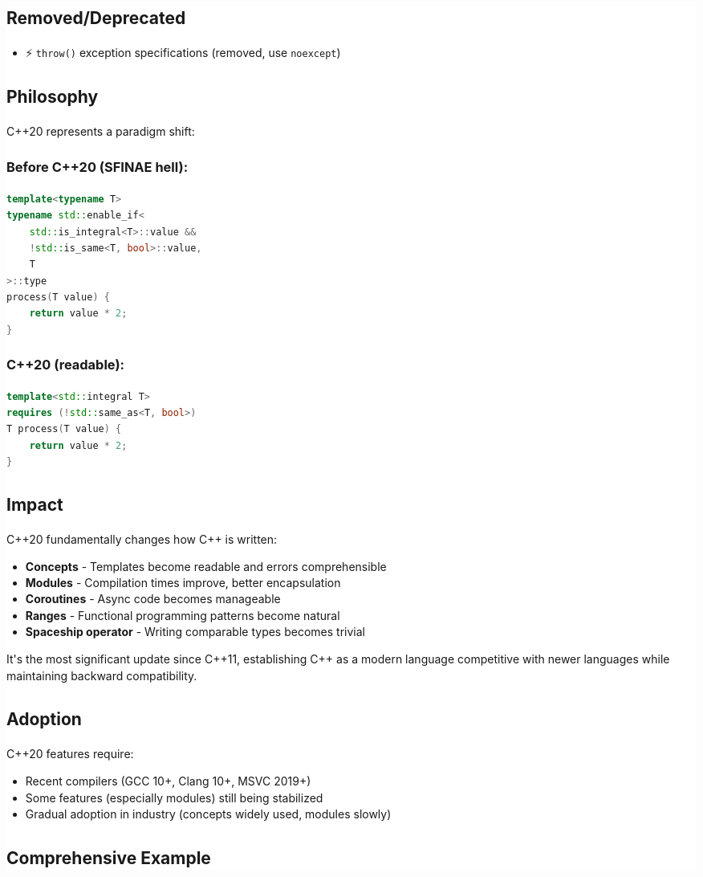 ## Removed/Deprecated
- ⚡ `throw()` exception specifications (removed, use `noexcept`)

## Philosophy

C++20 represents a paradigm shift:

### Before C++20 (SFINAE hell):
```cpp
template<typename T>
typename std::enable_if<
    std::is_integral<T>::value && 
    !std::is_same<T, bool>::value,
    T
>::type
process(T value) {
    return value * 2;
}
```

### C++20 (readable):
```cpp
template<std::integral T>
requires (!std::same_as<T, bool>)
T process(T value) {
    return value * 2;
}
```

## Impact

C++20 fundamentally changes how C++ is written:

- **Concepts** - Templates become readable and errors comprehensible
- **Modules** - Compilation times improve, better encapsulation
- **Coroutines** - Async code becomes manageable
- **Ranges** - Functional programming patterns become natural
- **Spaceship operator** - Writing comparable types becomes trivial

It's the most significant update since C++11, establishing C++ as a modern language competitive with newer languages while maintaining backward compatibility.

## Adoption

C++20 features require:
- Recent compilers (GCC 10+, Clang 10+, MSVC 2019+)
- Some features (especially modules) still being stabilized
- Gradual adoption in industry (concepts widely used, modules slowly)

## Comprehensive Example
